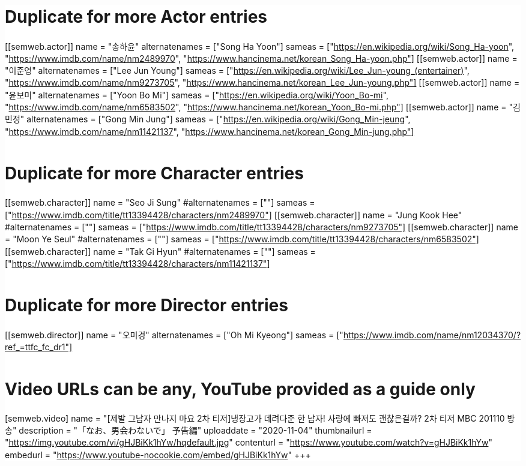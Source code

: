 # Duplicate for more Actor entries
[[semweb.actor]]
name = "송하윤"
alternatenames = ["Song Ha Yoon"]
sameas = ["https://en.wikipedia.org/wiki/Song_Ha-yoon", "https://www.imdb.com/name/nm2489970", "https://www.hancinema.net/korean_Song_Ha-yoon.php"]
[[semweb.actor]]
name = "이준영"
alternatenames = ["Lee Jun Young"]
sameas = ["https://en.wikipedia.org/wiki/Lee_Jun-young_(entertainer)", "https://www.imdb.com/name/nm9273705", "https://www.hancinema.net/korean_Lee_Jun-young.php"]
[[semweb.actor]]
name = "윤보미"
alternatenames = ["Yoon Bo Mi"]
sameas = ["https://en.wikipedia.org/wiki/Yoon_Bo-mi", "https://www.imdb.com/name/nm6583502", "https://www.hancinema.net/korean_Yoon_Bo-mi.php"]
[[semweb.actor]]
name = "김민정"
alternatenames = ["Gong Min Jung"]
sameas = ["https://en.wikipedia.org/wiki/Gong_Min-jeung", "https://www.imdb.com/name/nm11421137", "https://www.hancinema.net/korean_Gong_Min-jung.php"]

# Duplicate for more Character entries
[[semweb.character]]
name = "Seo Ji Sung"
#alternatenames = [""]
sameas = ["https://www.imdb.com/title/tt13394428/characters/nm2489970"]
[[semweb.character]]
name = "Jung Kook Hee"
#alternatenames = [""]
sameas = ["https://www.imdb.com/title/tt13394428/characters/nm9273705"]
[[semweb.character]]
name = "Moon Ye Seul"
#alternatenames = [""]
sameas = ["https://www.imdb.com/title/tt13394428/characters/nm6583502"]
[[semweb.character]]
name = "Tak Gi Hyun"
#alternatenames = [""]
sameas = ["https://www.imdb.com/title/tt13394428/characters/nm11421137"]

# Duplicate for more Director entries
[[semweb.director]]
name = "오미경"
alternatenames = ["Oh Mi Kyeong"]
sameas = ["https://www.imdb.com/name/nm12034370/?ref_=ttfc_fc_dr1"]

# Video URLs can be any, YouTube provided as a guide only
[semweb.video]
name = "[제발 그남자 만나지 마요 2차 티저]냉장고가 데려다준 한 남자! 사랑에 빠져도 괜찮은걸까? 2차 티저 MBC 201110 방송"
description = "「なお、男会わないで」 予告編"
uploaddate = "2020-11-04"
thumbnailurl = "https://img.youtube.com/vi/gHJBiKk1hYw/hqdefault.jpg"
contenturl = "https://www.youtube.com/watch?v=gHJBiKk1hYw"
embedurl = "https://www.youtube-nocookie.com/embed/gHJBiKk1hYw"
+++


[^a]: Wikipedia: [「なお、男会わないで」 筋書き](https://en.wikipedia.org/wiki/Please_Don%27t_Date_Him#Synopsis); [CC-BY-SA 3.0 Unported License](https://en.wikipedia.org/wiki/Wikipedia:Text_of_Creative_Commons_Attribution-ShareAlike_3.0_Unported_License)